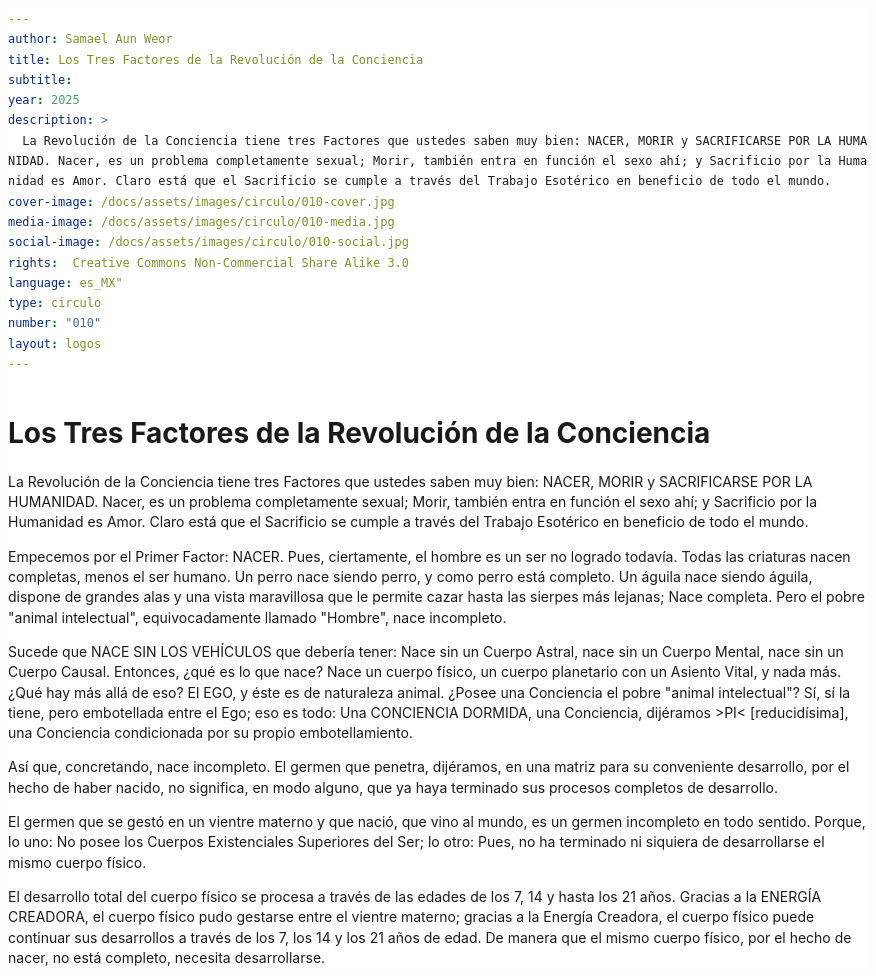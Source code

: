 ```yaml
---
author: Samael Aun Weor
title: Los Tres Factores de la Revolución de la Conciencia
subtitle:
year: 2025
description: >
  La Revolución de la Conciencia tiene tres Factores que ustedes saben muy bien: NACER, MORIR y SACRIFICARSE POR LA HUMANIDAD. Nacer, es un problema completamente sexual; Morir, también entra en función el sexo ahí; y Sacrificio por la Humanidad es Amor. Claro está que el Sacrificio se cumple a través del Trabajo Esotérico en beneficio de todo el mundo.
cover-image: /docs/assets/images/circulo/010-cover.jpg
media-image: /docs/assets/images/circulo/010-media.jpg
social-image: /docs/assets/images/circulo/010-social.jpg
rights:  Creative Commons Non-Commercial Share Alike 3.0
language: es_MX"
type: circulo
number: "010"
layout: logos
---
```

# Los Tres Factores de la Revolución de la Conciencia

La Revolución de la Conciencia tiene tres Factores que ustedes saben muy bien: NACER, MORIR y SACRIFICARSE POR LA HUMANIDAD. Nacer, es un problema completamente sexual; Morir, también entra en función el sexo ahí; y Sacrificio por la Humanidad es Amor. Claro está que el Sacrificio se cumple a través del Trabajo Esotérico en beneficio de todo el mundo.

Empecemos por el Primer Factor: NACER. Pues, ciertamente, el hombre es un ser no logrado todavía. Todas las criaturas nacen completas, menos el ser humano. Un perro nace siendo perro, y como perro está completo. Un águila nace siendo águila, dispone de grandes alas y una vista maravillosa que le permite cazar hasta las sierpes más lejanas; Nace completa. Pero el pobre "animal intelectual", equivocadamente llamado "Hombre", nace incompleto.

Sucede que NACE SIN LOS VEHÍCULOS que debería tener: Nace sin un Cuerpo Astral, nace sin un Cuerpo Mental, nace sin un Cuerpo Causal. Entonces, ¿qué es lo que nace? Nace un cuerpo físico, un cuerpo planetario con un Asiento Vital, y nada más. ¿Qué hay más allá de eso? El EGO, y éste es de naturaleza animal. ¿Posee una Conciencia el pobre "animal intelectual"? Sí, sí la tiene, pero embotellada entre el Ego; eso es todo: Una CONCIENCIA DORMIDA, una Conciencia, dijéramos \>PI< [reducidísima], una Conciencia condicionada por su propio embotellamiento.

Así que, concretando, nace incompleto. El germen que penetra, dijéramos, en una matriz para su conveniente desarrollo, por el hecho de haber nacido, no significa, en modo alguno, que ya haya terminado sus procesos completos de desarrollo.

El germen que se gestó en un vientre materno y que nació, que vino al mundo, es un germen incompleto en todo sentido. Porque, lo uno: No posee los Cuerpos Existenciales Superiores del Ser; lo otro: Pues, no ha terminado ni siquiera de desarrollarse el mismo cuerpo físico.

El desarrollo total del cuerpo físico se procesa a través de las edades de los 7, 14 y hasta los 21 años. Gracias a la ENERGÍA CREADORA, el cuerpo físico pudo gestarse entre el vientre materno; gracias a la Energía Creadora, el cuerpo físico puede continuar sus desarrollos a través de los 7, los 14 y los 21 años de edad. De manera que el mismo cuerpo físico, por el hecho de nacer, no está completo, necesita desarrollarse.
